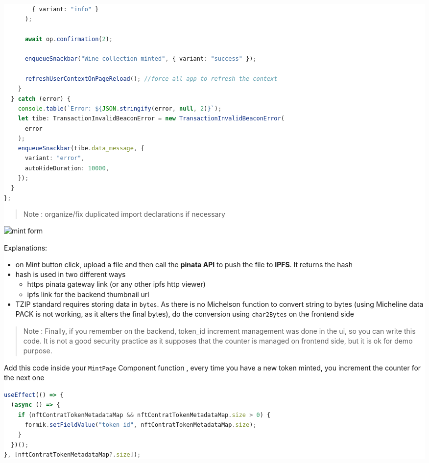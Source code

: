 ```typescript
        { variant: "info" }
      );

      await op.confirmation(2);

      enqueueSnackbar("Wine collection minted", { variant: "success" });

      refreshUserContextOnPageReload(); //force all app to refresh the context
    }
  } catch (error) {
    console.table(`Error: ${JSON.stringify(error, null, 2)}`);
    let tibe: TransactionInvalidBeaconError = new TransactionInvalidBeaconError(
      error
    );
    enqueueSnackbar(tibe.data_message, {
      variant: "error",
      autoHideDuration: 10000,
    });
  }
};
```

> Note : organize/fix duplicated import declarations if necessary

![mint form](/img/tutorials/mintForm.png)

Explanations:

- on Mint button click, upload a file and then call the **pinata API** to push the file to **IPFS**. It returns the hash
- hash is used in two different ways
  - https pinata gateway link (or any other ipfs http viewer)
  - ipfs link for the backend thumbnail url
- TZIP standard requires storing data in `bytes`. As there is no Michelson function to convert string to bytes (using Micheline data PACK is not working, as it alters the final bytes), do the conversion using `char2Bytes` on the frontend side

> Note : Finally, if you remember on the backend, token_id increment management was done in the ui, so you can write this code. It is not a good security practice as it supposes that the counter is managed on frontend side, but it is ok for demo purpose.

Add this code inside your `MintPage` Component function , every time you have a new token minted, you increment the counter for the next one

```typescript
useEffect(() => {
  (async () => {
    if (nftContratTokenMetadataMap && nftContratTokenMetadataMap.size > 0) {
      formik.setFieldValue("token_id", nftContratTokenMetadataMap.size);
    }
  })();
}, [nftContratTokenMetadataMap?.size]);
```


  [token_id, name, description, symbol, ipfsUrl]: [